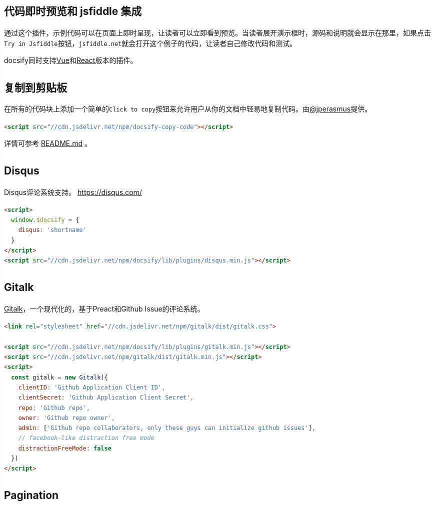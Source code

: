 ## 代码即时预览和 jsfiddle 集成

通过这个插件，示例代码可以在页面上即时呈现，让读者可以立即看到预览。当读者展开演示框时，源码和说明就会显示在那里，如果点击`Try in Jsfiddle`按钮，`jsfiddle.net`就会打开这个例子的代码，让读者自己修改代码和测试。

docsify同时支持[Vue](https://njleonzhang.github.io/docsify-demo-box-vue/)和[React](https://njleonzhang.github.io/docsify-demo-box-react/)版本的插件。

## 复制到剪贴板

在所有的代码块上添加一个简单的`Click to copy`按钮来允许用户从你的文档中轻易地复制代码。由[@jperasmus](https://github.com/jperasmus)提供。

```html
<script src="//cdn.jsdelivr.net/npm/docsify-copy-code"></script>
```

详情可参考 [README.md](https://github.com/jperasmus/docsify-copy-code/blob/master/README.md) 。

## Disqus

Disqus评论系统支持。 https://disqus.com/

```html
<script>
  window.$docsify = {
    disqus: 'shortname'
  }
</script>
<script src="//cdn.jsdelivr.net/npm/docsify/lib/plugins/disqus.min.js"></script>
```

## Gitalk

[Gitalk](https://github.com/gitalk/gitalk)，一个现代化的，基于Preact和Github Issue的评论系统。

```html
<link rel="stylesheet" href="//cdn.jsdelivr.net/npm/gitalk/dist/gitalk.css">

<script src="//cdn.jsdelivr.net/npm/docsify/lib/plugins/gitalk.min.js"></script>
<script src="//cdn.jsdelivr.net/npm/gitalk/dist/gitalk.min.js"></script>
<script>
  const gitalk = new Gitalk({
    clientID: 'Github Application Client ID',
    clientSecret: 'Github Application Client Secret',
    repo: 'Github repo',
    owner: 'Github repo owner',
    admin: ['Github repo collaborators, only these guys can initialize github issues'],
    // facebook-like distraction free mode
    distractionFreeMode: false
  })
</script>
```

## Pagination
